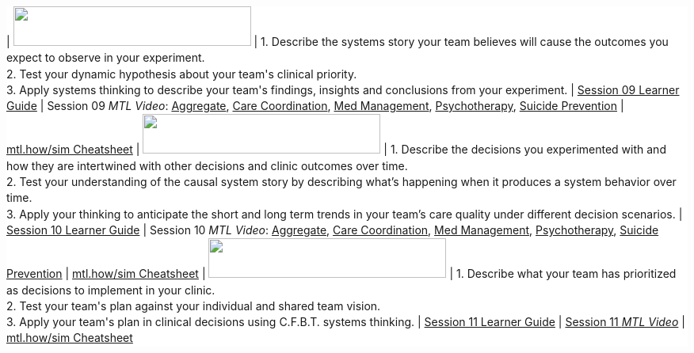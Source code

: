 | <img src = "https://raw.githubusercontent.com/lzim/teampsd/master/resources/title_slides/mtl_s09_compare_alternatives_title.png" width = "300" height = "50"> | 1. Describe the systems story your team believes will cause the outcomes you expect to observe in your experiment. <br/> 2. Test your dynamic hypothesis about your team's clinical priority. <br/> 3. Apply systems thinking to describe your team's findings, insights and conclusions from your experiment. | [Session 09 Learner Guide](https://github.com/lzim/mtl/blob/master/blue/session09/s09_learner/mtl_session09_see.md) | Session 09 *MTL Video*: [Aggregate](https://hcm03.ns2cloud.com/sf/learning?destUrl=https%3a%2f%2fva%2dhcm03%2ens2cloud%2ecom%2flearning%2fuser%2fdeeplink%5fredirect%2ejsp%3flinkId%3dITEM%5fDETAILS%26componentID%3d41494%26componentTypeID%3dVA%26revisionDate%3d1586279640000%26fromSF%3dY&company=VAHCM03), [Care Coordination](https://hcm03.ns2cloud.com/sf/learning?destUrl=https%3a%2f%2fva%2dhcm03%2ens2cloud%2ecom%2flearning%2fuser%2fdeeplink%5fredirect%2ejsp%3flinkId%3dITEM%5fDETAILS%26componentID%3d41550%26componentTypeID%3dVA%26revisionDate%3d1586808300000%26fromSF%3dY&company=VAHCM03), [Med Management](https://hcm03.ns2cloud.com/sf/learning?destUrl=https%3a%2f%2fva%2dhcm03%2ens2cloud%2ecom%2flearning%2fuser%2fdeeplink%5fredirect%2ejsp%3flinkId%3dITEM%5fDETAILS%26componentID%3d41551%26componentTypeID%3dVA%26revisionDate%3d1586808420000%26fromSF%3dY&company=VAHCM03), [Psychotherapy](https://hcm03.ns2cloud.com/sf/learning?destUrl=https%3a%2f%2fva%2dhcm03%2ens2cloud%2ecom%2flearning%2fuser%2fdeeplink%5fredirect%2ejsp%3flinkId%3dITEM%5fDETAILS%26componentID%3d41552%26componentTypeID%3dVA%26revisionDate%3d1586808780000%26fromSF%3dY&company=VAHCM03), [Suicide Prevention](https://hcm03.ns2cloud.com/sf/learning?destUrl=https%3a%2f%2fva%2dhcm03%2ens2cloud%2ecom%2flearning%2fuser%2fdeeplink%5fredirect%2ejsp%3flinkId%3dITEM%5fDETAILS%26componentID%3d41553%26componentTypeID%3dVA%26revisionDate%3d1586808900000%26fromSF%3dY&company=VAHCM03)  | [mtl.how/sim Cheatsheet](https://github.com/lzim/mtl/blob/master/blue/session05/s05_learner/mtl_how_sim_cheatsheet.pdf)
| <img src = "https://raw.githubusercontent.com/lzim/teampsd/master/resources/title_slides/mtl_s10_systems_thinking_title.png" width = "300" height = "50"> | 1. Describe the decisions you experimented with and how they are intertwined with other decisions and clinic outcomes over time. <br/> 2. Test your understanding of the causal system story by describing what’s happening when it produces a system behavior over time. <br/> 3. Apply your thinking to anticipate the short and long term trends in your team’s care quality under different decision scenarios. | [Session 10 Learner Guide](https://github.com/lzim/mtl/blob/master/blue/session10/s10_learner/mtl_session10_see.md) | Session 10 *MTL Video*: [Aggregate](https://hcm03.ns2cloud.com/sf/learning?destUrl=https%3a%2f%2fva%2dhcm03%2ens2cloud%2ecom%2flearning%2fuser%2fdeeplink%5fredirect%2ejsp%3flinkId%3dITEM%5fDETAILS%26componentID%3d41483%26componentTypeID%3dVA%26revisionDate%3d1586285100000%26fromSF%3dY&company=VAHCM03), [Care Coordination](https://hcm03.ns2cloud.com/sf/learning?destUrl=https%3a%2f%2fva%2dhcm03%2ens2cloud%2ecom%2flearning%2fuser%2fdeeplink%5fredirect%2ejsp%3flinkId%3dITEM%5fDETAILS%26componentID%3d41545%26componentTypeID%3dVA%26revisionDate%3d1586809200000%26fromSF%3dY&company=VAHCM03), [Med Management](https://hcm03.ns2cloud.com/sf/learning?destUrl=https%3a%2f%2fva%2dhcm03%2ens2cloud%2ecom%2flearning%2fuser%2fdeeplink%5fredirect%2ejsp%3flinkId%3dITEM%5fDETAILS%26componentID%3d41554%26componentTypeID%3dVA%26revisionDate%3d1586809380000%26fromSF%3dY&company=VAHCM03), [Psychotherapy](https://hcm03.ns2cloud.com/sf/learning?destUrl=https%3a%2f%2fva%2dhcm03%2ens2cloud%2ecom%2flearning%2fuser%2fdeeplink%5fredirect%2ejsp%3flinkId%3dITEM%5fDETAILS%26componentID%3d41555%26componentTypeID%3dVA%26revisionDate%3d1586809500000%26fromSF%3dY&company=VAHCM03), [Suicide Prevention](https://hcm03.ns2cloud.com/sf/learning?destUrl=https%3a%2f%2fva%2dhcm03%2ens2cloud%2ecom%2flearning%2fuser%2fdeeplink%5fredirect%2ejsp%3flinkId%3dITEM%5fDETAILS%26componentID%3d41556%26componentTypeID%3dVA%26revisionDate%3d1586809620000%26fromSF%3dY&company=VAHCM03) | [mtl.how/sim Cheatsheet](https://github.com/lzim/mtl/blob/master/blue/session05/s05_learner/mtl_how_sim_cheatsheet.pdf)
| <img src = "https://raw.githubusercontent.com/lzim/teampsd/master/resources/title_slides/mtl_s11_team_decisions_title.png" width = "300" height = "50"> | 1. Describe what your team has prioritized as decisions to implement in your clinic. <br/> 2. Test your team's plan against your individual and shared team vision.  <br/> 3. Apply your team's plan in clinical decisions using C.F.B.T. systems thinking. | [Session 11 Learner Guide](https://github.com/lzim/mtl/blob/master/blue/session11/s11_learner/mtl_session11_see.md) | [Session 11 *MTL Video*](https://hcm03.ns2cloud.com/sf/learning?destUrl=https%3a%2f%2fva%2dhcm03%2ens2cloud%2ecom%2flearning%2fuser%2fdeeplink%5fredirect%2ejsp%3flinkId%3dITEM%5fDETAILS%26componentID%3d41495%26componentTypeID%3dVA%26revisionDate%3d1586286720000%26fromSF%3dY&company=VAHCM03) | [mtl.how/sim Cheatsheet](https://github.com/lzim/mtl/blob/master/blue/session05/s05_learner/mtl_how_sim_cheatsheet.pdf)
